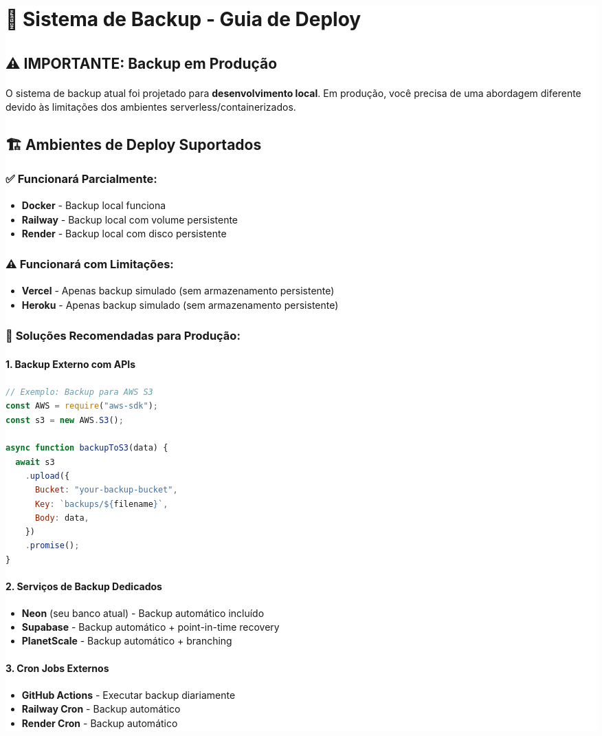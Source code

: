 # 🚀 Sistema de Backup - Guia de Deploy

## ⚠️ **IMPORTANTE: Backup em Produção**

O sistema de backup atual foi projetado para **desenvolvimento local**. Em produção, você precisa de uma abordagem diferente devido às limitações dos ambientes serverless/containerizados.

## 🏗️ **Ambientes de Deploy Suportados**

### ✅ **Funcionará Parcialmente:**

- **Docker** - Backup local funciona
- **Railway** - Backup local com volume persistente
- **Render** - Backup local com disco persistente

### ⚠️ **Funcionará com Limitações:**

- **Vercel** - Apenas backup simulado (sem armazenamento persistente)
- **Heroku** - Apenas backup simulado (sem armazenamento persistente)

### 🔧 **Soluções Recomendadas para Produção:**

#### **1. Backup Externo com APIs**

```javascript
// Exemplo: Backup para AWS S3
const AWS = require("aws-sdk");
const s3 = new AWS.S3();

async function backupToS3(data) {
  await s3
    .upload({
      Bucket: "your-backup-bucket",
      Key: `backups/${filename}`,
      Body: data,
    })
    .promise();
}
```

#### **2. Serviços de Backup Dedicados**

- **Neon** (seu banco atual) - Backup automático incluído
- **Supabase** - Backup automático + point-in-time recovery
- **PlanetScale** - Backup automático + branching

#### **3. Cron Jobs Externos**

- **GitHub Actions** - Executar backup diariamente
- **Railway Cron** - Backup automático
- **Render Cron** - Backup automático
